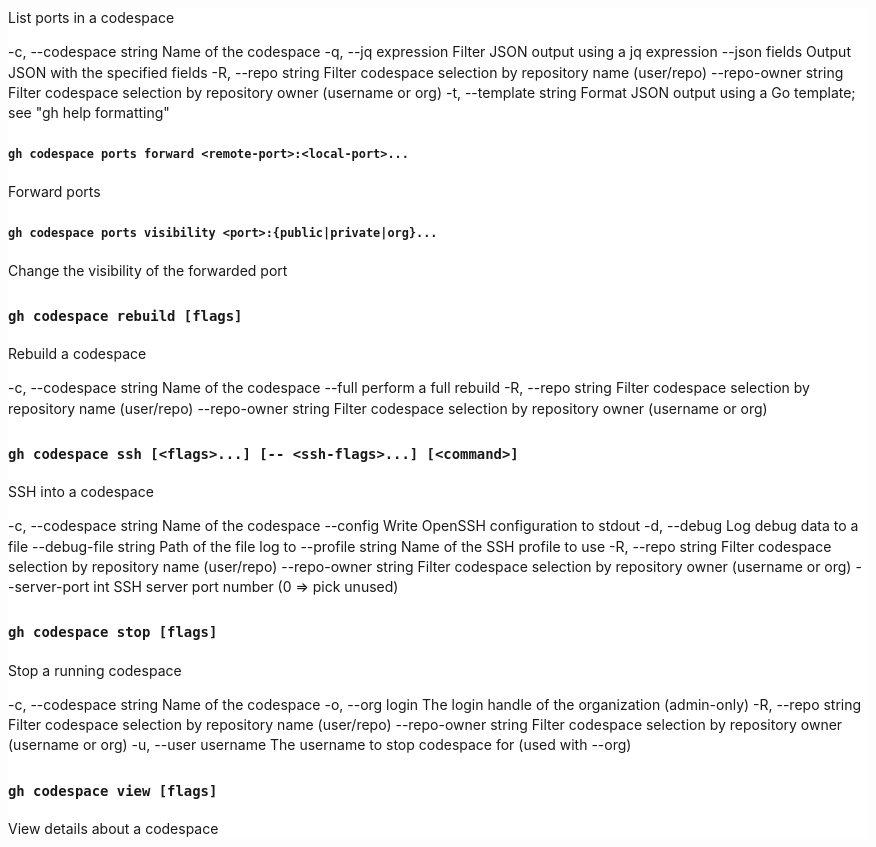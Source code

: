 List ports in a codespace

  -c, --codespace string    Name of the codespace
  -q, --jq expression       Filter JSON output using a jq expression
      --json fields         Output JSON with the specified fields
  -R, --repo string         Filter codespace selection by repository name (user/repo)
      --repo-owner string   Filter codespace selection by repository owner (username or org)
  -t, --template string     Format JSON output using a Go template; see "gh help formatting"

#### `gh codespace ports forward <remote-port>:<local-port>...`

Forward ports

#### `gh codespace ports visibility <port>:{public|private|org}...`

Change the visibility of the forwarded port

### `gh codespace rebuild [flags]`

Rebuild a codespace

  -c, --codespace string    Name of the codespace
      --full                perform a full rebuild
  -R, --repo string         Filter codespace selection by repository name (user/repo)
      --repo-owner string   Filter codespace selection by repository owner (username or org)

### `gh codespace ssh [<flags>...] [-- <ssh-flags>...] [<command>]`

SSH into a codespace

  -c, --codespace string    Name of the codespace
      --config              Write OpenSSH configuration to stdout
  -d, --debug               Log debug data to a file
      --debug-file string   Path of the file log to
      --profile string      Name of the SSH profile to use
  -R, --repo string         Filter codespace selection by repository name (user/repo)
      --repo-owner string   Filter codespace selection by repository owner (username or org)
      --server-port int     SSH server port number (0 => pick unused)

### `gh codespace stop [flags]`

Stop a running codespace

  -c, --codespace string    Name of the codespace
  -o, --org login           The login handle of the organization (admin-only)
  -R, --repo string         Filter codespace selection by repository name (user/repo)
      --repo-owner string   Filter codespace selection by repository owner (username or org)
  -u, --user username       The username to stop codespace for (used with --org)

### `gh codespace view [flags]`

View details about a codespace
